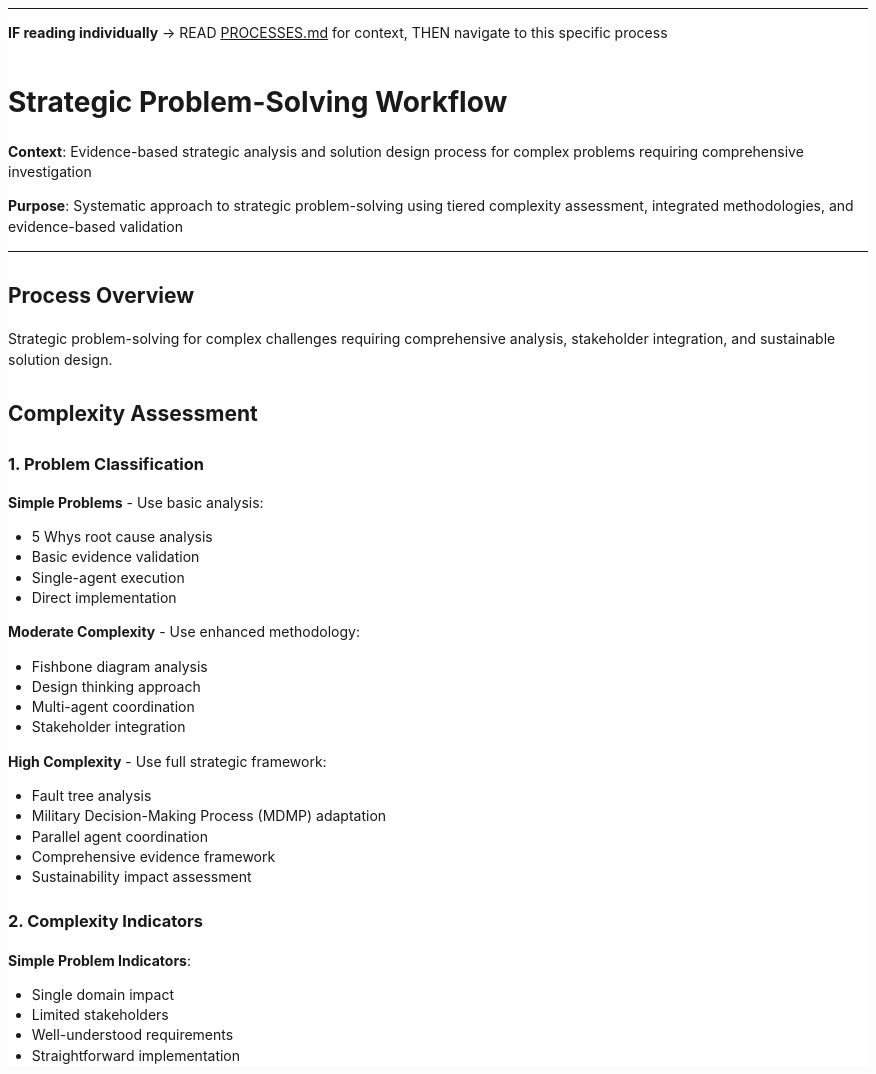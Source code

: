 
---

**IF reading individually** → READ [PROCESSES.md](../PROCESSES.md#workflow-processes) for context, THEN navigate to this specific process


# Strategic Problem-Solving Workflow

**Context**: Evidence-based strategic analysis and solution design process for complex problems requiring comprehensive investigation

**Purpose**: Systematic approach to strategic problem-solving using tiered complexity assessment, integrated methodologies, and evidence-based validation

---

## Process Overview

Strategic problem-solving for complex challenges requiring comprehensive analysis, stakeholder integration, and sustainable solution design.

## Complexity Assessment

### 1. Problem Classification

**Simple Problems** - Use basic analysis:
- 5 Whys root cause analysis
- Basic evidence validation
- Single-agent execution
- Direct implementation

**Moderate Complexity** - Use enhanced methodology:
- Fishbone diagram analysis
- Design thinking approach
- Multi-agent coordination
- Stakeholder integration

**High Complexity** - Use full strategic framework:
- Fault tree analysis
- Military Decision-Making Process (MDMP) adaptation
- Parallel agent coordination
- Comprehensive evidence framework
- Sustainability impact assessment

### 2. Complexity Indicators

**Simple Problem Indicators**:
- Single domain impact
- Limited stakeholders
- Well-understood requirements
- Straightforward implementation
